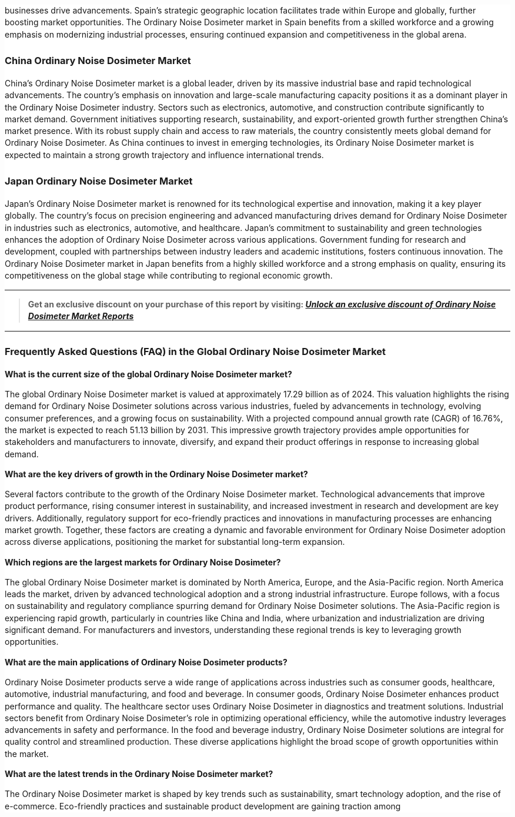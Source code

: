 businesses drive advancements. Spain&rsquo;s strategic geographic location facilitates trade within Europe and globally, further boosting market opportunities. The Ordinary Noise Dosimeter market in Spain benefits from a skilled workforce and a growing emphasis on modernizing industrial processes, ensuring continued expansion and competitiveness in the global arena.</p><h3>China Ordinary Noise Dosimeter Market</h3><p>China&rsquo;s Ordinary Noise Dosimeter market is a global leader, driven by its massive industrial base and rapid technological advancements. The country&rsquo;s emphasis on innovation and large-scale manufacturing capacity positions it as a dominant player in the Ordinary Noise Dosimeter industry. Sectors such as electronics, automotive, and construction contribute significantly to market demand. Government initiatives supporting research, sustainability, and export-oriented growth further strengthen China&rsquo;s market presence. With its robust supply chain and access to raw materials, the country consistently meets global demand for Ordinary Noise Dosimeter. As China continues to invest in emerging technologies, its Ordinary Noise Dosimeter market is expected to maintain a strong growth trajectory and influence international trends.</p><h3>Japan Ordinary Noise Dosimeter Market</h3><p>Japan&rsquo;s Ordinary Noise Dosimeter market is renowned for its technological expertise and innovation, making it a key player globally. The country&rsquo;s focus on precision engineering and advanced manufacturing drives demand for Ordinary Noise Dosimeter in industries such as electronics, automotive, and healthcare. Japan&rsquo;s commitment to sustainability and green technologies enhances the adoption of Ordinary Noise Dosimeter across various applications. Government funding for research and development, coupled with partnerships between industry leaders and academic institutions, fosters continuous innovation. The Ordinary Noise Dosimeter market in Japan benefits from a highly skilled workforce and a strong emphasis on quality, ensuring its competitiveness on the global stage while contributing to regional economic growth.</p><hr /><blockquote><p><strong>Get an exclusive discount on your purchase of this report by visiting: <em><a href="://marketresearchpulse.com/ask-for-discount/70331?utm_source=Github&amp;utm_medium=027">Unlock an exclusive discount of Ordinary Noise Dosimeter Market Reports</a></em>&nbsp;</strong></p></blockquote><hr /><h3>Frequently Asked Questions (FAQ) in the Global Ordinary Noise Dosimeter Market</h3><p><strong>What is the current size of the global Ordinary Noise Dosimeter market?</strong></p><p>The global Ordinary Noise Dosimeter market is valued at approximately 17.29 billion as of 2024. This valuation highlights the rising demand for Ordinary Noise Dosimeter solutions across various industries, fueled by advancements in technology, evolving consumer preferences, and a growing focus on sustainability. With a projected compound annual growth rate (CAGR) of 16.76%, the market is expected to reach 51.13 billion by 2031. This impressive growth trajectory provides ample opportunities for stakeholders and manufacturers to innovate, diversify, and expand their product offerings in response to increasing global demand.</p><p><strong>What are the key drivers of growth in the Ordinary Noise Dosimeter market?</strong></p><p>Several factors contribute to the growth of the Ordinary Noise Dosimeter market. Technological advancements that improve product performance, rising consumer interest in sustainability, and increased investment in research and development are key drivers. Additionally, regulatory support for eco-friendly practices and innovations in manufacturing processes are enhancing market growth. Together, these factors are creating a dynamic and favorable environment for Ordinary Noise Dosimeter adoption across diverse applications, positioning the market for substantial long-term expansion.</p><p><strong>Which regions are the largest markets for Ordinary Noise Dosimeter?</strong></p><p>The global Ordinary Noise Dosimeter market is dominated by North America, Europe, and the Asia-Pacific region. North America leads the market, driven by advanced technological adoption and a strong industrial infrastructure. Europe follows, with a focus on sustainability and regulatory compliance spurring demand for Ordinary Noise Dosimeter solutions. The Asia-Pacific region is experiencing rapid growth, particularly in countries like China and India, where urbanization and industrialization are driving significant demand. For manufacturers and investors, understanding these regional trends is key to leveraging growth opportunities.</p><p><strong>What are the main applications of Ordinary Noise Dosimeter products?</strong></p><p>Ordinary Noise Dosimeter products serve a wide range of applications across industries such as consumer goods, healthcare, automotive, industrial manufacturing, and food and beverage. In consumer goods, Ordinary Noise Dosimeter enhances product performance and quality. The healthcare sector uses Ordinary Noise Dosimeter in diagnostics and treatment solutions. Industrial sectors benefit from Ordinary Noise Dosimeter&rsquo;s role in optimizing operational efficiency, while the automotive industry leverages advancements in safety and performance. In the food and beverage industry, Ordinary Noise Dosimeter solutions are integral for quality control and streamlined production. These diverse applications highlight the broad scope of growth opportunities within the market.</p><p><strong>What are the latest trends in the Ordinary Noise Dosimeter market?</strong></p><p>The Ordinary Noise Dosimeter market is shaped by key trends such as sustainability, smart technology adoption, and the rise of e-commerce. Eco-friendly practices and sustainable product development are gaining traction among